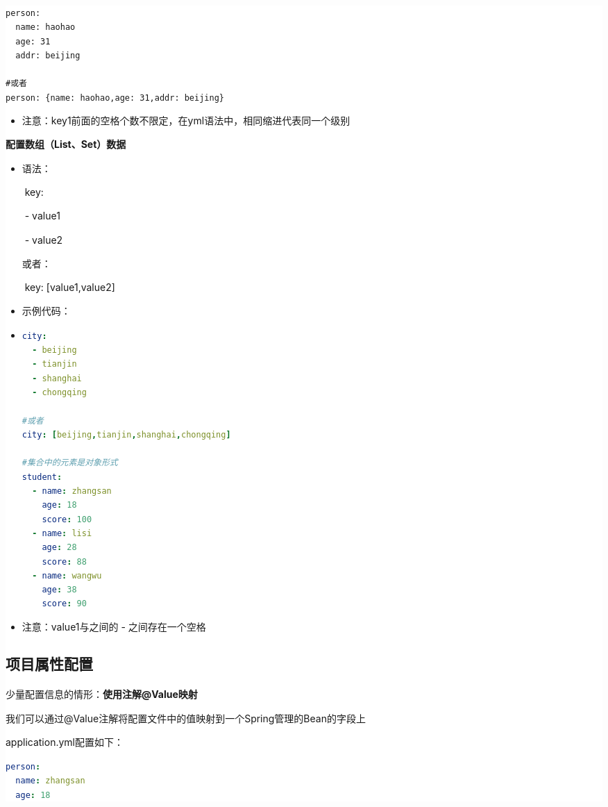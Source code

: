  ```
  person:
    name: haohao
    age: 31
    addr: beijing
  
  #或者
  person: {name: haohao,age: 31,addr: beijing}
  ```

- 注意：key1前面的空格个数不限定，在yml语法中，相同缩进代表同一个级别

**配置数组（List、Set）数据**

- 语法： 

  ​	key: 

  ​		- value1

  ​		- value2

  或者：

  ​	key: [value1,value2]

- 示例代码：

- ```yaml
  city:
    - beijing
    - tianjin
    - shanghai
    - chongqing
    
  #或者
  city: [beijing,tianjin,shanghai,chongqing]
  
  #集合中的元素是对象形式
  student:
    - name: zhangsan
      age: 18
      score: 100
    - name: lisi
      age: 28
      score: 88
    - name: wangwu
      age: 38
      score: 90
  ```

- 注意：value1与之间的 - 之间存在一个空格





## 项目属性配置

少量配置信息的情形：**使用注解@Value映射**

我们可以通过@Value注解将配置文件中的值映射到一个Spring管理的Bean的字段上

application.yml配置如下：

```yaml
person:
  name: zhangsan
  age: 18
```